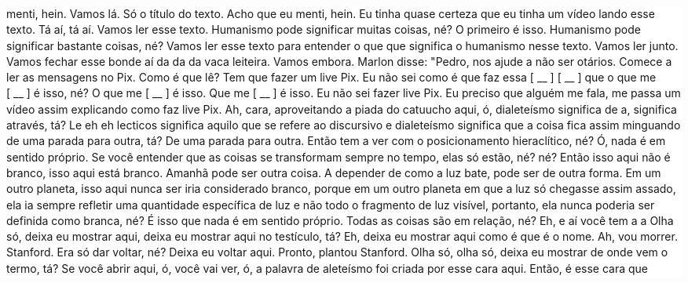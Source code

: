 menti, hein.
Vamos lá. Só o título do texto. Acho que
eu menti, hein.
Eu tinha quase certeza que eu tinha um
vídeo lando esse texto.
Tá aí, tá aí. Vamos ler esse texto.
Humanismo pode significar muitas coisas,
né? O primeiro é isso. Humanismo pode
significar bastante coisas, né? Vamos
ler esse texto para entender o que que
significa o humanismo nesse texto. Vamos
ler junto. Vamos fechar esse bonde aí da
da da vaca leiteira. Vamos embora.
Marlon disse: "Pedro, nos ajude a não
ser otários. Comece a ler as mensagens
no Pix. Como é que lê? Tem que fazer um
live Pix. Eu não sei como é que faz essa
[ __ ] [ __ ] que o que me [ __ ] é isso,
né?
O que me [ __ ] é isso.
Que me [ __ ] é isso. Eu não sei fazer
live Pix. Eu preciso que alguém me fala,
me passa um vídeo assim explicando como
faz live Pix.
Ah, cara, aproveitando a piada do
catuucho aqui, ó, dialeteísmo significa
de a, significa através, tá? Le eh eh
lecticos significa aquilo que se refere
ao discursivo e dialeteísmo significa
que a coisa fica assim minguando de uma
parada para outra, tá? De uma parada
para outra. Então tem a ver com o
posicionamento hieraclítico, né? Ó, nada
é em sentido próprio. Se você entender
que as coisas se transformam sempre no
tempo, elas só estão, né? né? Então isso
aqui não é branco, isso aqui está
branco. Amanhã pode ser outra coisa. A
depender de como a luz bate, pode ser de
outra forma. Em um outro planeta, isso
aqui nunca ser iria considerado branco,
porque em um outro planeta em que a luz
só chegasse assim assado, ela ia sempre
refletir uma quantidade específica de
luz e não todo o fragmento de luz
visível, portanto, ela nunca poderia ser
definida como branca, né? É isso que
nada é em sentido próprio. Todas as
coisas são em relação, né? Eh, e aí você
tem a
a Olha só, deixa eu mostrar aqui, deixa
eu mostrar aqui no testículo, tá?
Eh, deixa eu mostrar aqui como é que é o
nome.
Ah, vou morrer. Stanford.
Era só dar voltar, né? Deixa eu voltar
aqui. Pronto, plantou Stanford.
Olha
só,
olha só, deixa eu mostrar de onde vem o
termo, tá?
Se você abrir aqui, ó, você vai ver, ó,
a palavra de aleteísmo foi criada por
esse cara aqui. Então, é esse cara que